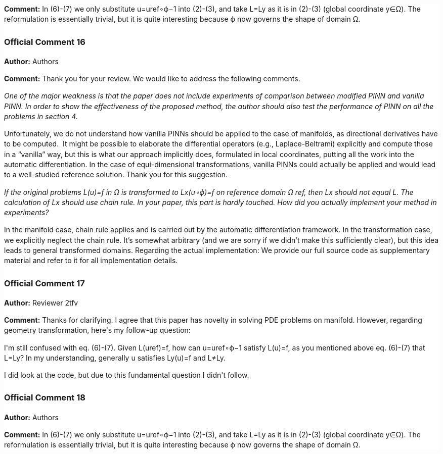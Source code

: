 **Comment:**
In (6\)\-(7\) we only substitute u\=uref∘ϕ−1 into (2\)\-(3\), and take L\=Ly as it is in (2\)\-(3\) (global coordinate y∈Ω). The reformulation is essentially trivial, but it is quite interesting because ϕ now governs the shape of domain Ω.


### Official Comment 16
**Author:** Authors

**Comment:**
Thank you for your review. We would like to address the following comments.


*One of the major weakness is that the paper does not include experiments of comparison between modified PINN and vanilla PINN. In order to show the effectiveness of the proposed method, the author should also test the performance of PINN on all the problems in section 4\.*


Unfortunately, we do not understand how vanilla PINNs should be applied to the case of manifolds, as directional derivatives have to be computed.  It might be possible to elaborate the differential operators (e.g., Laplace\-Beltrami) explicitly and compute those in a “vanilla” way, but this is what our approach implicitly does, formulated in local coordinates, putting all the work into the automatic differentiation.
In the case of equi\-dimensional transformations, vanilla PINNs could actually be applied and would lead to a well\-studied reference solution. Thank you for this suggestion.


*If the original problems L(u)\=f in Ω is transformed to Lx(u∘ϕ)\=f on reference domain Ω ref, then Lx should not equal L. The calculation of Lx should use chain rule. In your paper, this part is hardly touched. How did you actually implement your method in experiments?*


In the manifold case, chain rule applies and is carried out by the automatic differentiation framework.
In the transformation case, we explicitly neglect the chain rule. It’s somewhat arbitrary (and we are sorry if we didn’t make this sufficiently clear), but this idea leads to general transformed domains.
Regarding the actual implementation: We provide our full source code as supplementary material and refer to it for all implementation details.


### Official Comment 17
**Author:** Reviewer 2tfv

**Comment:**
Thanks for clarifying. I agree that this paper has novelty in solving PDE problems on manifold. However, regarding geometry transformation, here's my follow\-up question:


I'm still confused with eq. (6\)\-(7\). Given L(uref)\=f, how can u\=uref∘ϕ−1 satisfy L(u)\=f, as you mentioned above eq. (6\)\-(7\) that L\=Ly? In my understanding, generally u satisfies Ly(u)\=f and L≠Ly. 


I did look at the code, but due to this fundamental question I didn't follow.


### Official Comment 18
**Author:** Authors

**Comment:**
In (6\)\-(7\) we only substitute u\=uref∘ϕ−1 into (2\)\-(3\), and take L\=Ly as it is in (2\)\-(3\) (global coordinate y∈Ω). The reformulation is essentially trivial, but it is quite interesting because ϕ now governs the shape of domain Ω.


